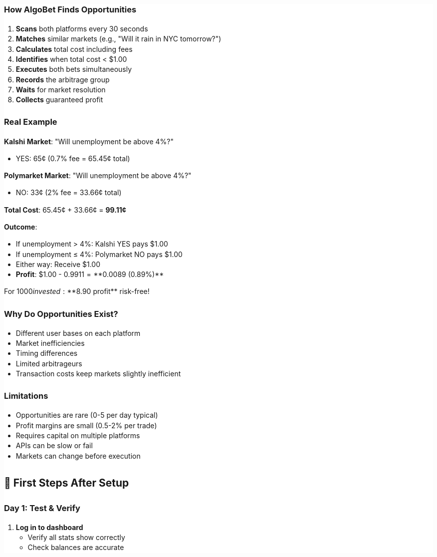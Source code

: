 ### How AlgoBet Finds Opportunities

1. **Scans** both platforms every 30 seconds
2. **Matches** similar markets (e.g., "Will it rain in NYC tomorrow?")
3. **Calculates** total cost including fees
4. **Identifies** when total cost < $1.00
5. **Executes** both bets simultaneously
6. **Records** the arbitrage group
7. **Waits** for market resolution
8. **Collects** guaranteed profit

### Real Example

**Kalshi Market**: "Will unemployment be above 4%?"
- YES: 65¢ (0.7% fee = 65.45¢ total)

**Polymarket Market**: "Will unemployment be above 4%?"
- NO: 33¢ (2% fee = 33.66¢ total)

**Total Cost**: 65.45¢ + 33.66¢ = **99.11¢**

**Outcome**:
- If unemployment > 4%: Kalshi YES pays $1.00
- If unemployment ≤ 4%: Polymarket NO pays $1.00
- Either way: Receive $1.00
- **Profit**: $1.00 - $0.9911 = **$0.0089 (0.89%)**

For $1000 invested: **$8.90 profit** risk-free!

### Why Do Opportunities Exist?

- Different user bases on each platform
- Market inefficiencies
- Timing differences
- Limited arbitrageurs
- Transaction costs keep markets slightly inefficient

### Limitations

- Opportunities are rare (0-5 per day typical)
- Profit margins are small (0.5-2% per trade)
- Requires capital on multiple platforms
- APIs can be slow or fail
- Markets can change before execution

## 🎯 First Steps After Setup

### Day 1: Test & Verify

1. **Log in to dashboard**
   - Verify all stats show correctly
   - Check balances are accurate
